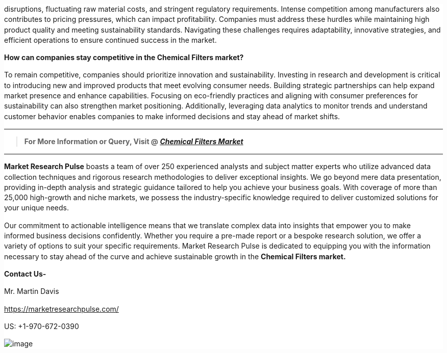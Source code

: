 disruptions, fluctuating raw material costs, and stringent regulatory requirements. Intense competition among manufacturers also contributes to pricing pressures, which can impact profitability. Companies must address these hurdles while maintaining high product quality and meeting sustainability standards. Navigating these challenges requires adaptability, innovative strategies, and efficient operations to ensure continued success in the market.</p><p><strong>How can companies stay competitive in the Chemical Filters market?</strong></p><p>To remain competitive, companies should prioritize innovation and sustainability. Investing in research and development is critical to introducing new and improved products that meet evolving consumer needs. Building strategic partnerships can help expand market presence and enhance capabilities. Focusing on eco-friendly practices and aligning with consumer preferences for sustainability can also strengthen market positioning. Additionally, leveraging data analytics to monitor trends and understand customer behavior enables companies to make informed decisions and stay ahead of market shifts.</p><hr /><blockquote><p><strong>For More Information or Query, Visit @&nbsp;<em><a href="https://marketresearchpulse.com/report/34056/chemical-filters-market?utm_source=Linkedin&utm_medium=0115">Chemical Filters Market</a></em></strong></p></blockquote><hr /><p><strong>Market Research Pulse</strong> boasts a team of over 250 experienced analysts and subject matter experts who utilize advanced data collection techniques and rigorous research methodologies to deliver exceptional insights. We go beyond mere data presentation, providing in-depth analysis and strategic guidance tailored to help you achieve your business goals. With coverage of more than 25,000 high-growth and niche markets, we possess the industry-specific knowledge required to deliver customized solutions for your unique needs.</p><p>Our commitment to actionable intelligence means that we translate complex data into insights that empower you to make informed business decisions confidently. Whether you require a pre-made report or a bespoke research solution, we offer a variety of options to suit your specific requirements. Market Research Pulse is dedicated to equipping you with the information necessary to stay ahead of the curve and achieve sustainable growth in the <strong>Chemical Filters market.</strong></p><p><strong>Contact Us-</strong></p><p>Mr. Martin Davis</p><p>https://marketresearchpulse.com/</p><p>US: +1-970-672-0390</p>
![image](https://github.com/user-attachments/assets/cee8da4e-2705-450f-a82d-c742e7a6692e)

